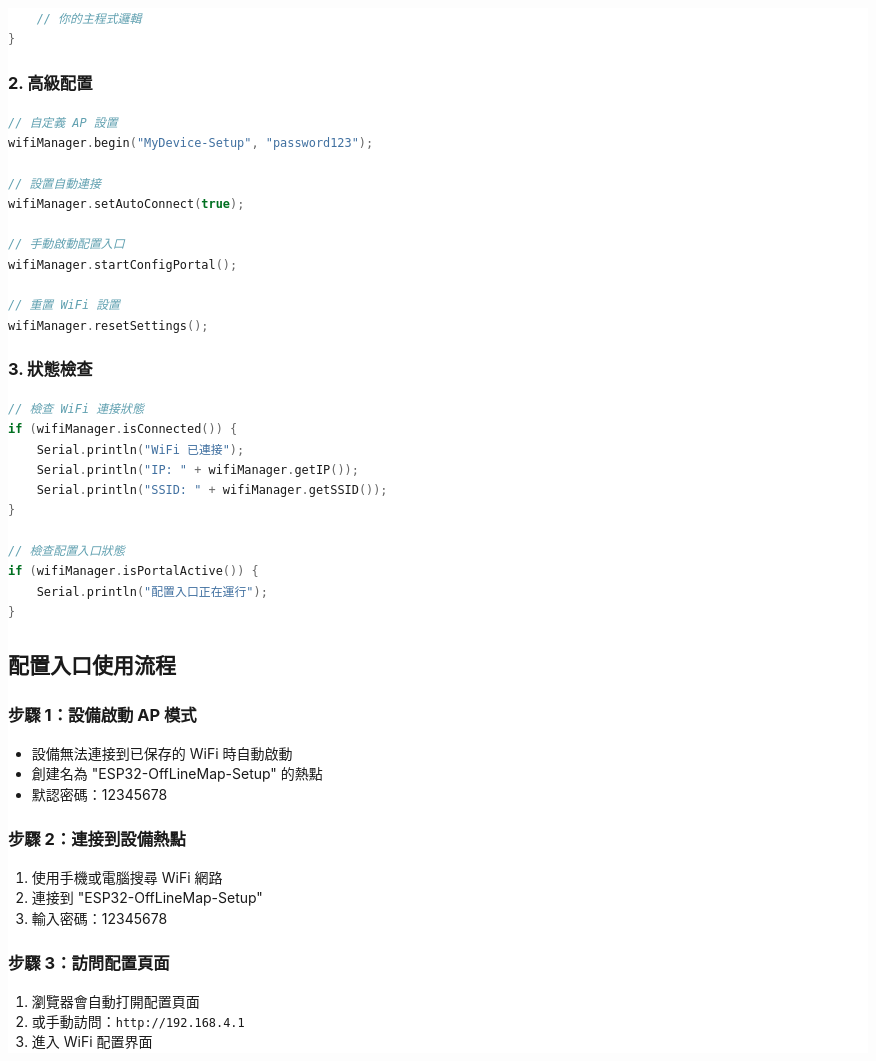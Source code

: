 ```cpp
    // 你的主程式邏輯
}
```

### 2. 高級配置

```cpp
// 自定義 AP 設置
wifiManager.begin("MyDevice-Setup", "password123");

// 設置自動連接
wifiManager.setAutoConnect(true);

// 手動啟動配置入口
wifiManager.startConfigPortal();

// 重置 WiFi 設置
wifiManager.resetSettings();
```

### 3. 狀態檢查

```cpp
// 檢查 WiFi 連接狀態
if (wifiManager.isConnected()) {
    Serial.println("WiFi 已連接");
    Serial.println("IP: " + wifiManager.getIP());
    Serial.println("SSID: " + wifiManager.getSSID());
}

// 檢查配置入口狀態
if (wifiManager.isPortalActive()) {
    Serial.println("配置入口正在運行");
}
```

## 配置入口使用流程

### 步驟 1：設備啟動 AP 模式
- 設備無法連接到已保存的 WiFi 時自動啟動
- 創建名為 "ESP32-OffLineMap-Setup" 的熱點
- 默認密碼：12345678

### 步驟 2：連接到設備熱點
1. 使用手機或電腦搜尋 WiFi 網路
2. 連接到 "ESP32-OffLineMap-Setup"
3. 輸入密碼：12345678

### 步驟 3：訪問配置頁面
1. 瀏覽器會自動打開配置頁面
2. 或手動訪問：`http://192.168.4.1`
3. 進入 WiFi 配置界面
